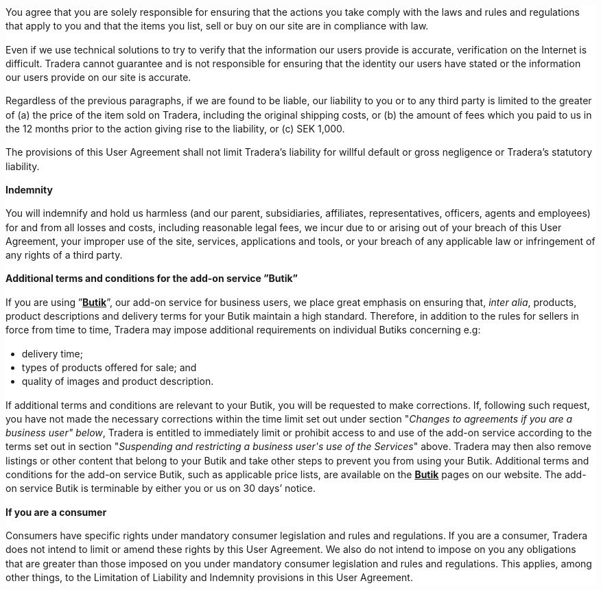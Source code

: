 You agree that you are solely responsible for ensuring that the actions you take comply with the laws and rules and regulations that apply to you and that the items you list, sell or buy on our site are in compliance with law.

Even if we use technical solutions to try to verify that the information our users provide is accurate, verification on the Internet is difficult. Tradera cannot guarantee and is not responsible for ensuring that the identity our users have stated or the information our users provide on our site is accurate.

Regardless of the previous paragraphs, if we are found to be liable, our liability to you or to any third party is limited to the greater of (a) the price of the item sold on Tradera, including the original shipping costs, or (b) the amount of fees which you paid to us in the 12 months prior to the action giving rise to the liability, or (c) SEK 1,000.

The provisions of this User Agreement shall not limit Tradera’s liability for willful default or gross negligence or Tradera’s statutory liability.

**Indemnity**

You will indemnify and hold us harmless (and our parent, subsidiaries, affiliates, representatives, officers, agents and employees) for and from all losses and costs, including reasonable legal fees, we incur due to or arising out of your breach of this User Agreement, your improper use of the site, services, applications and tools, or your breach of any applicable law or infringement of any rights of a third party.

**Additional terms and conditions for the add-on service ”Butik”**

If you are using ”[**Butik**](https://info.tradera.com/en/foretag/#butik)”, our add-on service for business users, we place great emphasis on ensuring that, _inter alia_, products, product descriptions and delivery terms for your Butik maintain a high standard. Therefore, in addition to the rules for sellers in force from time to time, Tradera may impose additional requirements on individual Butiks concerning e.g:

* delivery time;
* types of products offered for sale; and
* quality of images and product description.

If additional terms and conditions are relevant to your Butik, you will be requested to make corrections. If, following such request, you have not made the necessary corrections within the time limit set out under section "_Changes to agreements if you are a business user" below_, Tradera is entitled to immediately limit or prohibit access to and use of the add-on service according to the terms set out in section "_Suspending and restricting a business user's use of the Services_" above. Tradera may then also remove listings or other content that belong to your Butik and take other steps to prevent you from using your Butik. Additional terms and conditions for the add-on service Butik, such as applicable price lists, are available on the [**Butik**](https://info.tradera.com/en/foretag/#butik) pages on our website. The add-on service Butik is terminable by either you or us on 30 days’ notice.

**If you are a consumer**

Consumers have specific rights under mandatory consumer legislation and rules and regulations. If you are a consumer, Tradera does not intend to limit or amend these rights by this User Agreement. We also do not intend to impose on you any obligations that are greater than those imposed on you under mandatory consumer legislation and rules and regulations. This applies, among other things, to the Limitation of Liability and Indemnity provisions in this User Agreement.
